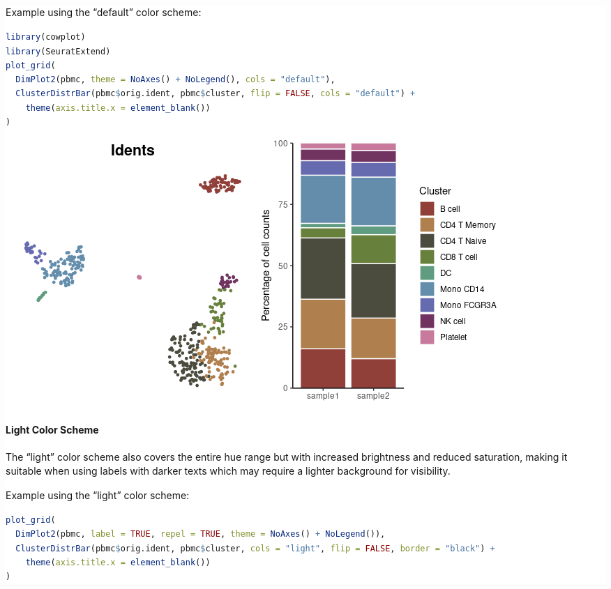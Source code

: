 Example using the “default” color scheme:

``` r
library(cowplot)
library(SeuratExtend)
plot_grid(
  DimPlot2(pbmc, theme = NoAxes() + NoLegend(), cols = "default"),
  ClusterDistrBar(pbmc$orig.ident, pbmc$cluster, flip = FALSE, cols = "default") +
    theme(axis.title.x = element_blank())
)
```

![](Visualization_files/figure-gfm/unnamed-chunk-68-1.png)

#### Light Color Scheme

The “light” color scheme also covers the entire hue range but with
increased brightness and reduced saturation, making it suitable when
using labels with darker texts which may require a lighter background
for visibility.

Example using the “light” color scheme:

``` r
plot_grid(
  DimPlot2(pbmc, label = TRUE, repel = TRUE, theme = NoAxes() + NoLegend()),
  ClusterDistrBar(pbmc$orig.ident, pbmc$cluster, cols = "light", flip = FALSE, border = "black") +
    theme(axis.title.x = element_blank())
)
```
